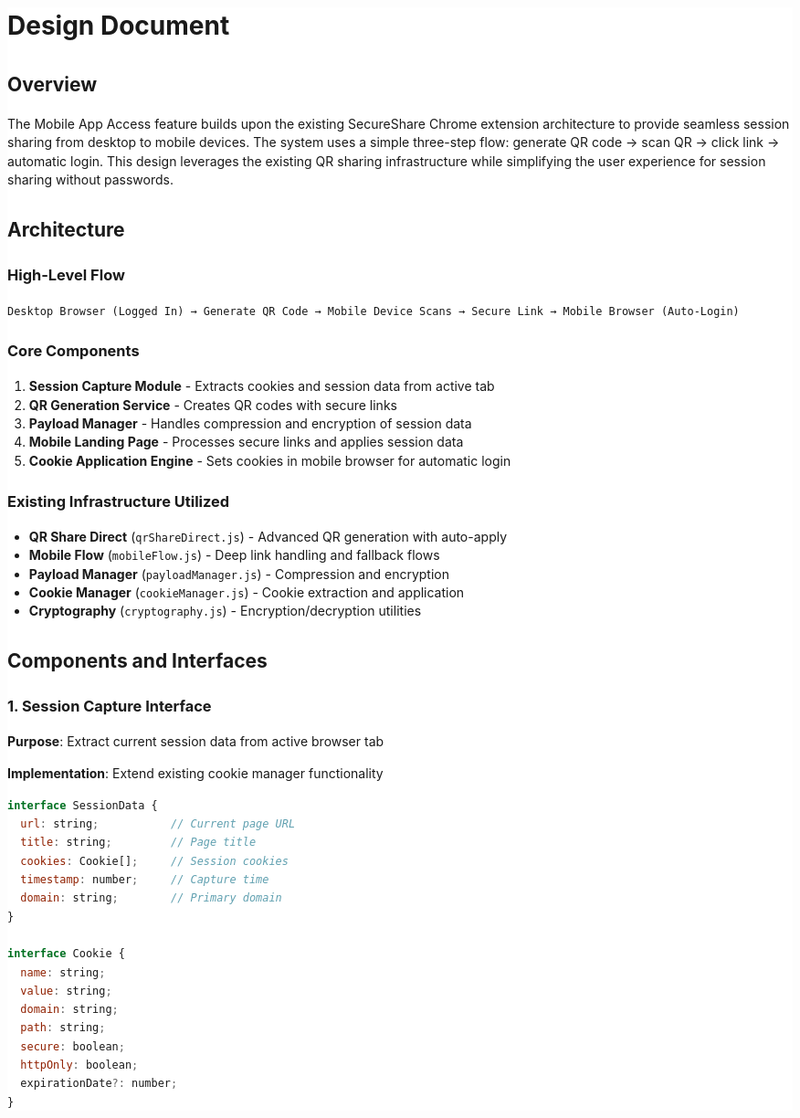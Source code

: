 # Design Document

## Overview

The Mobile App Access feature builds upon the existing SecureShare Chrome extension architecture to provide seamless session sharing from desktop to mobile devices. The system uses a simple three-step flow: generate QR code → scan QR → click link → automatic login. This design leverages the existing QR sharing infrastructure while simplifying the user experience for session sharing without passwords.

## Architecture

### High-Level Flow
```
Desktop Browser (Logged In) → Generate QR Code → Mobile Device Scans → Secure Link → Mobile Browser (Auto-Login)
```

### Core Components

1. **Session Capture Module** - Extracts cookies and session data from active tab
2. **QR Generation Service** - Creates QR codes with secure links
3. **Payload Manager** - Handles compression and encryption of session data
4. **Mobile Landing Page** - Processes secure links and applies session data
5. **Cookie Application Engine** - Sets cookies in mobile browser for automatic login

### Existing Infrastructure Utilized

- **QR Share Direct** (`qrShareDirect.js`) - Advanced QR generation with auto-apply
- **Mobile Flow** (`mobileFlow.js`) - Deep link handling and fallback flows  
- **Payload Manager** (`payloadManager.js`) - Compression and encryption
- **Cookie Manager** (`cookieManager.js`) - Cookie extraction and application
- **Cryptography** (`cryptography.js`) - Encryption/decryption utilities

## Components and Interfaces

### 1. Session Capture Interface

**Purpose**: Extract current session data from active browser tab

**Implementation**: Extend existing cookie manager functionality

```javascript
interface SessionData {
  url: string;           // Current page URL
  title: string;         // Page title
  cookies: Cookie[];     // Session cookies
  timestamp: number;     // Capture time
  domain: string;        // Primary domain
}

interface Cookie {
  name: string;
  value: string;
  domain: string;
  path: string;
  secure: boolean;
  httpOnly: boolean;
  expirationDate?: number;
}
```
